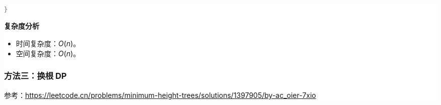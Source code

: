 ```java
}
```

**复杂度分析**

- 时间复杂度：$O(n)$。
- 空间复杂度：$O(n)$。

### 方法三：换根 DP

参考：https://leetcode.cn/problems/minimum-height-trees/solutions/1397905/by-ac_oier-7xio
